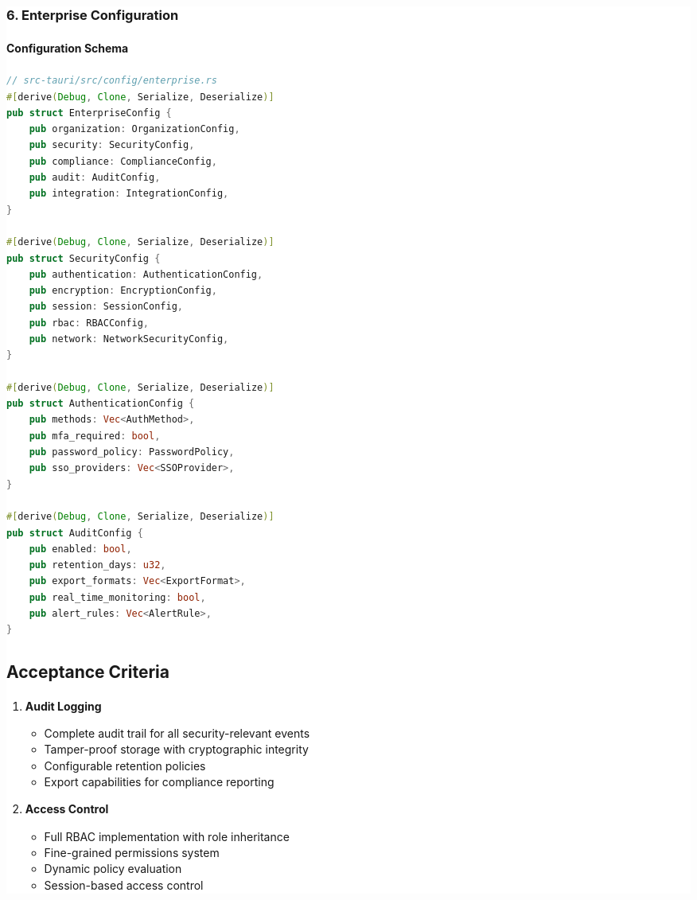 ### 6. Enterprise Configuration

#### Configuration Schema
```rust
// src-tauri/src/config/enterprise.rs
#[derive(Debug, Clone, Serialize, Deserialize)]
pub struct EnterpriseConfig {
    pub organization: OrganizationConfig,
    pub security: SecurityConfig,
    pub compliance: ComplianceConfig,
    pub audit: AuditConfig,
    pub integration: IntegrationConfig,
}

#[derive(Debug, Clone, Serialize, Deserialize)]
pub struct SecurityConfig {
    pub authentication: AuthenticationConfig,
    pub encryption: EncryptionConfig,
    pub session: SessionConfig,
    pub rbac: RBACConfig,
    pub network: NetworkSecurityConfig,
}

#[derive(Debug, Clone, Serialize, Deserialize)]
pub struct AuthenticationConfig {
    pub methods: Vec<AuthMethod>,
    pub mfa_required: bool,
    pub password_policy: PasswordPolicy,
    pub sso_providers: Vec<SSOProvider>,
}

#[derive(Debug, Clone, Serialize, Deserialize)]
pub struct AuditConfig {
    pub enabled: bool,
    pub retention_days: u32,
    pub export_formats: Vec<ExportFormat>,
    pub real_time_monitoring: bool,
    pub alert_rules: Vec<AlertRule>,
}
```

## Acceptance Criteria

1. **Audit Logging**
   - Complete audit trail for all security-relevant events
   - Tamper-proof storage with cryptographic integrity
   - Configurable retention policies
   - Export capabilities for compliance reporting

2. **Access Control**
   - Full RBAC implementation with role inheritance
   - Fine-grained permissions system
   - Dynamic policy evaluation
   - Session-based access control
